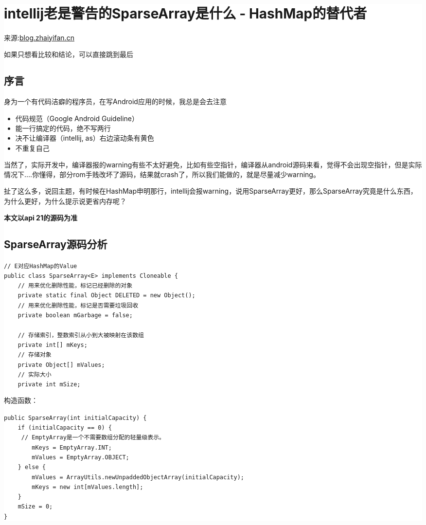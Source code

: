 # intellij老是警告的SparseArray是什么 - HashMap的替代者

来源:[blog.zhaiyifan.cn](http://blog.zhaiyifan.cn/2015/08/28/intellij%E8%80%81%E6%98%AF%E8%AD%A6%E5%91%8A%E7%9A%84SparseArray%E6%98%AF%E4%BB%80%E4%B9%88-HashMap%E7%9A%84%E6%9B%BF%E4%BB%A3%E8%80%85/)

如果只想看比较和结论，可以直接跳到最后

## 序言
身为一个有代码洁癖的程序员，在写Android应用的时候，我总是会去注意

* 代码规范（Google Android Guideline）
* 能一行搞定的代码，绝不写两行
* 决不让编译器（intellij, as）右边滚动条有黄色
* 不重复自己

当然了，实际开发中，编译器报的warning有些不太好避免，比如有些空指针，编译器从android源码来看，觉得不会出现空指针，但是实际情况下….你懂得，部分rom手贱改坏了源码，结果就crash了，所以我们能做的，就是尽量减少warning。

扯了这么多，说回主题，有时候在HashMap申明那行，intellij会报warning，说用SparseArray更好，那么SparseArray究竟是什么东西，为什么更好，为什么提示说更省内存呢？

**本文以api 21的源码为准**

## SparseArray源码分析

```
// E对应HashMap的Value
public class SparseArray<E> implements Cloneable {
    // 用来优化删除性能，标记已经删除的对象
    private static final Object DELETED = new Object();
    // 用来优化删除性能，标记是否需要垃圾回收
    private boolean mGarbage = false;

    // 存储索引，整数索引从小到大被映射在该数组
    private int[] mKeys;
    // 存储对象
    private Object[] mValues;
    // 实际大小
    private int mSize;
```

构造函数：

```
public SparseArray(int initialCapacity) {
    if (initialCapacity == 0) {
     // EmptyArray是一个不需要数组分配的轻量级表示。
        mKeys = EmptyArray.INT;
        mValues = EmptyArray.OBJECT;
    } else {
        mValues = ArrayUtils.newUnpaddedObjectArray(initialCapacity);
        mKeys = new int[mValues.length];
    }
    mSize = 0;
}
```

